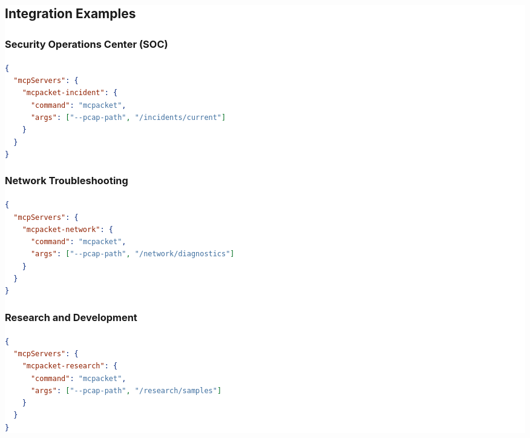 ## Integration Examples

### Security Operations Center (SOC)

```json
{
  "mcpServers": {
    "mcpacket-incident": {
      "command": "mcpacket",
      "args": ["--pcap-path", "/incidents/current"]
    }
  }
}
```

### Network Troubleshooting

```json
{
  "mcpServers": {
    "mcpacket-network": {
      "command": "mcpacket",
      "args": ["--pcap-path", "/network/diagnostics"]
    }
  }
}
```

### Research and Development

```json
{
  "mcpServers": {
    "mcpacket-research": {
      "command": "mcpacket",
      "args": ["--pcap-path", "/research/samples"]
    }
  }
}
```